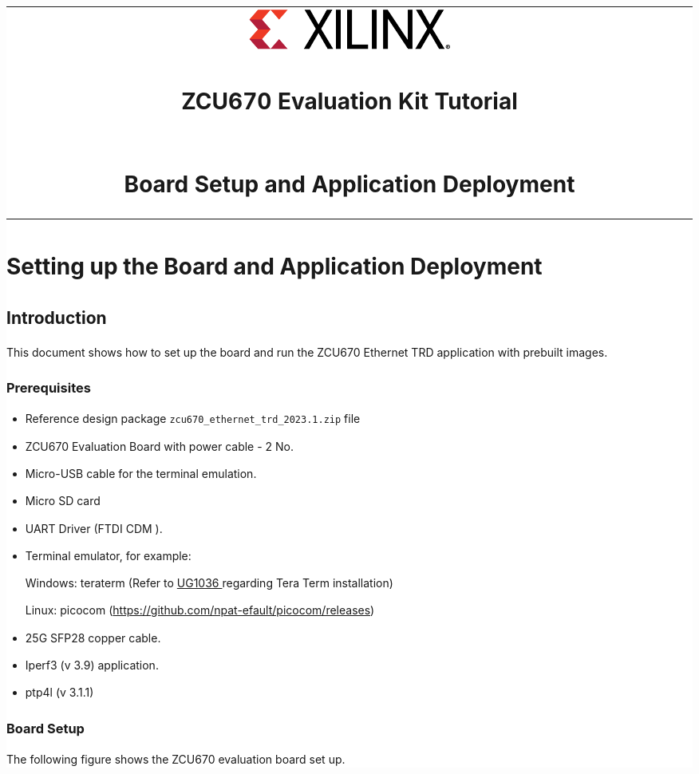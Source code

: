 ﻿<table class="sphinxhide">
 <tr>
   <td align="center"><img src="../../media/xilinx-logo.png" width="30%"/><h1> ZCU670 Evaluation Kit Tutorial </h1>
   </td>
 </tr>
 <tr>
 <td align="center"><h1> Board Setup and Application Deployment</h1>

 </td>
 </tr>
</table>

Setting up the Board and Application Deployment
===============================================

Introduction
------------
This document shows how to set up the board and run the ZCU670 Ethernet TRD application with prebuilt images.

###  Prerequisites

 * Reference design package `zcu670_ethernet_trd_2023.1.zip` file
 
 * ZCU670 Evaluation Board with power cable - 2 No.
 
 * Micro-USB cable for the terminal emulation.

 * Micro SD card
 
 * UART Driver (FTDI CDM ).

 * Terminal emulator, for example:

      Windows: teraterm (Refer to <a href="https://docs.xilinx.com/v/u/en-US/ug1036-tera-term-install">UG1036 </a> regarding Tera Term installation)

      Linux: picocom (https://github.com/npat-efault/picocom/releases)

 * 25G SFP28 copper cable.
  
 * Iperf3 (v 3.9) application.
 
 * ptp4l (v 3.1.1)
 
### Board Setup

The following figure shows the ZCU670 evaluation board set up.
